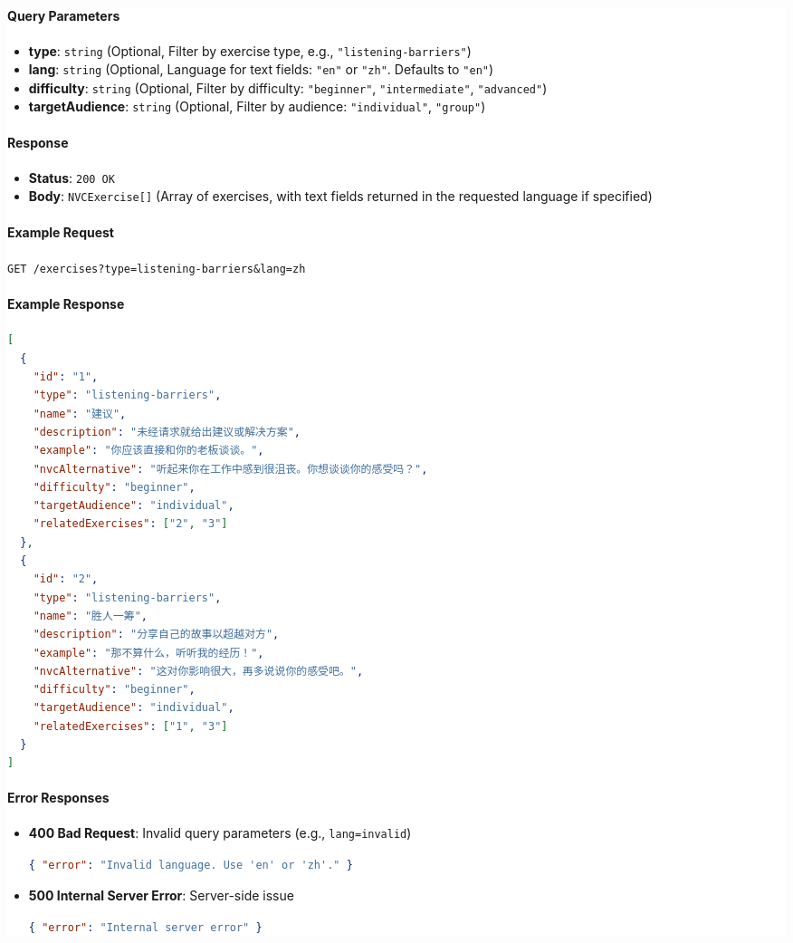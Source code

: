 #### Query Parameters
- **type**: `string` (Optional, Filter by exercise type, e.g., `"listening-barriers"`)
- **lang**: `string` (Optional, Language for text fields: `"en"` or `"zh"`. Defaults to `"en"`)
- **difficulty**: `string` (Optional, Filter by difficulty: `"beginner"`, `"intermediate"`, `"advanced"`)
- **targetAudience**: `string` (Optional, Filter by audience: `"individual"`, `"group"`)

#### Response
- **Status**: `200 OK`
- **Body**: `NVCExercise[]` (Array of exercises, with text fields returned in the requested language if specified)

#### Example Request
```
GET /exercises?type=listening-barriers&lang=zh
```

#### Example Response
```json
[
  {
    "id": "1",
    "type": "listening-barriers",
    "name": "建议",
    "description": "未经请求就给出建议或解决方案",
    "example": "你应该直接和你的老板谈谈。",
    "nvcAlternative": "听起来你在工作中感到很沮丧。你想谈谈你的感受吗？",
    "difficulty": "beginner",
    "targetAudience": "individual",
    "relatedExercises": ["2", "3"]
  },
  {
    "id": "2",
    "type": "listening-barriers",
    "name": "胜人一筹",
    "description": "分享自己的故事以超越对方",
    "example": "那不算什么，听听我的经历！",
    "nvcAlternative": "这对你影响很大，再多说说你的感受吧。",
    "difficulty": "beginner",
    "targetAudience": "individual",
    "relatedExercises": ["1", "3"]
  }
]
```

#### Error Responses
- **400 Bad Request**: Invalid query parameters (e.g., `lang=invalid`)
  ```json
  { "error": "Invalid language. Use 'en' or 'zh'." }
  ```
- **500 Internal Server Error**: Server-side issue
  ```json
  { "error": "Internal server error" }
  ```
